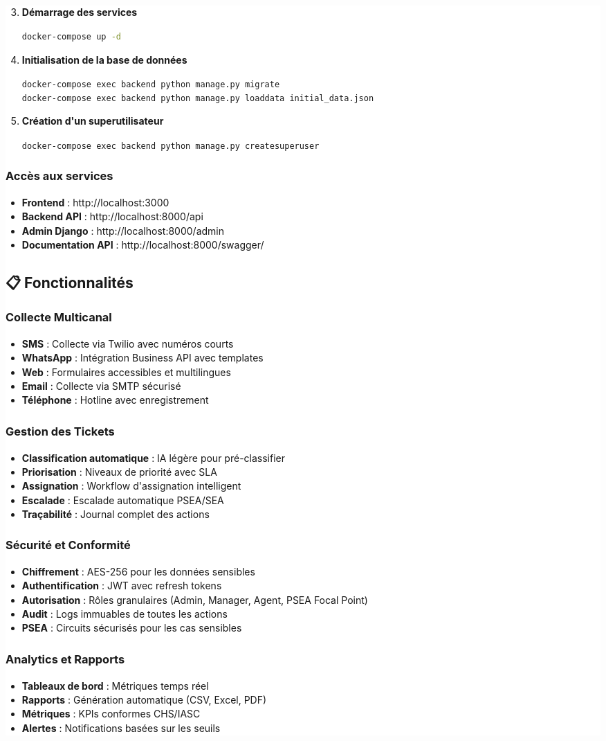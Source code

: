 3. **Démarrage des services**
   ```bash
   docker-compose up -d
   ```

4. **Initialisation de la base de données**
   ```bash
   docker-compose exec backend python manage.py migrate
   docker-compose exec backend python manage.py loaddata initial_data.json
   ```

5. **Création d'un superutilisateur**
   ```bash
   docker-compose exec backend python manage.py createsuperuser
   ```

### Accès aux services

- **Frontend** : http://localhost:3000
- **Backend API** : http://localhost:8000/api
- **Admin Django** : http://localhost:8000/admin
- **Documentation API** : http://localhost:8000/swagger/

## 📋 Fonctionnalités

### Collecte Multicanal

- **SMS** : Collecte via Twilio avec numéros courts
- **WhatsApp** : Intégration Business API avec templates
- **Web** : Formulaires accessibles et multilingues
- **Email** : Collecte via SMTP sécurisé
- **Téléphone** : Hotline avec enregistrement

### Gestion des Tickets

- **Classification automatique** : IA légère pour pré-classifier
- **Priorisation** : Niveaux de priorité avec SLA
- **Assignation** : Workflow d'assignation intelligent
- **Escalade** : Escalade automatique PSEA/SEA
- **Traçabilité** : Journal complet des actions

### Sécurité et Conformité

- **Chiffrement** : AES-256 pour les données sensibles
- **Authentification** : JWT avec refresh tokens
- **Autorisation** : Rôles granulaires (Admin, Manager, Agent, PSEA Focal Point)
- **Audit** : Logs immuables de toutes les actions
- **PSEA** : Circuits sécurisés pour les cas sensibles

### Analytics et Rapports

- **Tableaux de bord** : Métriques temps réel
- **Rapports** : Génération automatique (CSV, Excel, PDF)
- **Métriques** : KPIs conformes CHS/IASC
- **Alertes** : Notifications basées sur les seuils
